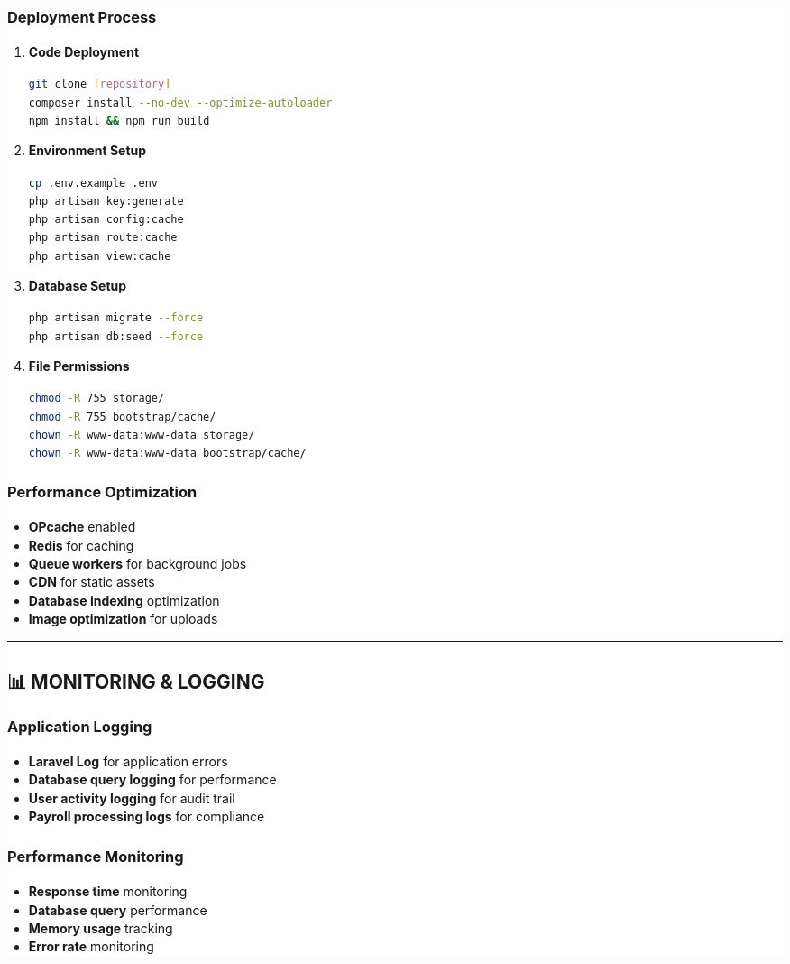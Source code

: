 ### **Deployment Process**
1. **Code Deployment**
   ```bash
   git clone [repository]
   composer install --no-dev --optimize-autoloader
   npm install && npm run build
   ```

2. **Environment Setup**
   ```bash
   cp .env.example .env
   php artisan key:generate
   php artisan config:cache
   php artisan route:cache
   php artisan view:cache
   ```

3. **Database Setup**
   ```bash
   php artisan migrate --force
   php artisan db:seed --force
   ```

4. **File Permissions**
   ```bash
   chmod -R 755 storage/
   chmod -R 755 bootstrap/cache/
   chown -R www-data:www-data storage/
   chown -R www-data:www-data bootstrap/cache/
   ```

### **Performance Optimization**
- **OPcache** enabled
- **Redis** for caching
- **Queue workers** for background jobs
- **CDN** for static assets
- **Database indexing** optimization
- **Image optimization** for uploads

---

## 📊 **MONITORING & LOGGING**

### **Application Logging**
- **Laravel Log** for application errors
- **Database query logging** for performance
- **User activity logging** for audit trail
- **Payroll processing logs** for compliance

### **Performance Monitoring**
- **Response time** monitoring
- **Database query** performance
- **Memory usage** tracking
- **Error rate** monitoring
